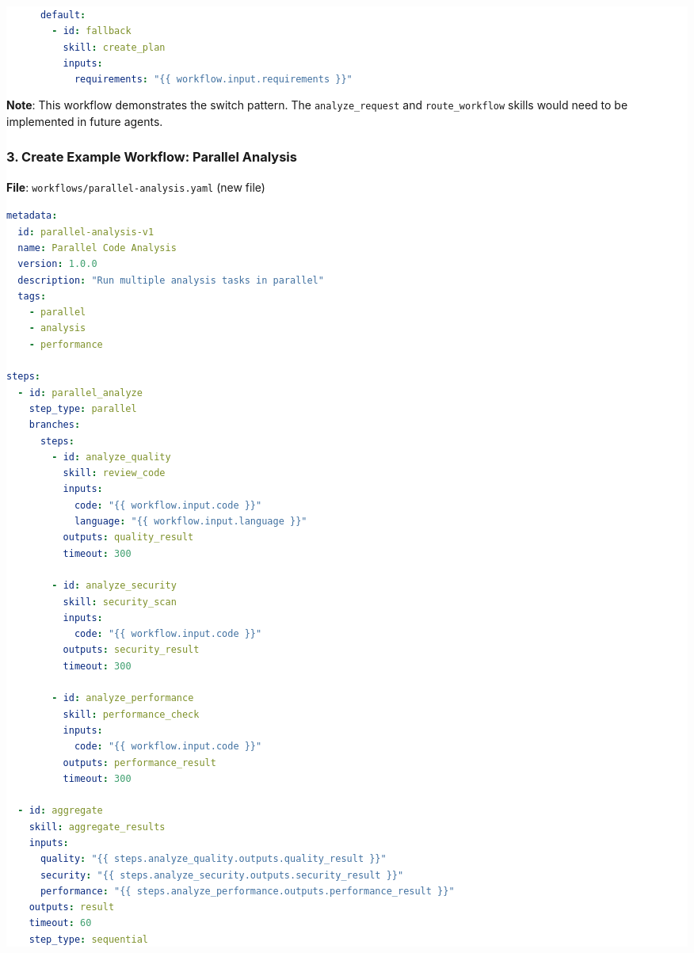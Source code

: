 ```yaml
      default:
        - id: fallback
          skill: create_plan
          inputs:
            requirements: "{{ workflow.input.requirements }}"
```

**Note**: This workflow demonstrates the switch pattern. The `analyze_request` and `route_workflow` skills would need to be implemented in future agents.

### 3. Create Example Workflow: Parallel Analysis
**File**: `workflows/parallel-analysis.yaml` (new file)

```yaml
metadata:
  id: parallel-analysis-v1
  name: Parallel Code Analysis
  version: 1.0.0
  description: "Run multiple analysis tasks in parallel"
  tags:
    - parallel
    - analysis
    - performance

steps:
  - id: parallel_analyze
    step_type: parallel
    branches:
      steps:
        - id: analyze_quality
          skill: review_code
          inputs:
            code: "{{ workflow.input.code }}"
            language: "{{ workflow.input.language }}"
          outputs: quality_result
          timeout: 300

        - id: analyze_security
          skill: security_scan
          inputs:
            code: "{{ workflow.input.code }}"
          outputs: security_result
          timeout: 300

        - id: analyze_performance
          skill: performance_check
          inputs:
            code: "{{ workflow.input.code }}"
          outputs: performance_result
          timeout: 300

  - id: aggregate
    skill: aggregate_results
    inputs:
      quality: "{{ steps.analyze_quality.outputs.quality_result }}"
      security: "{{ steps.analyze_security.outputs.security_result }}"
      performance: "{{ steps.analyze_performance.outputs.performance_result }}"
    outputs: result
    timeout: 60
    step_type: sequential
```
